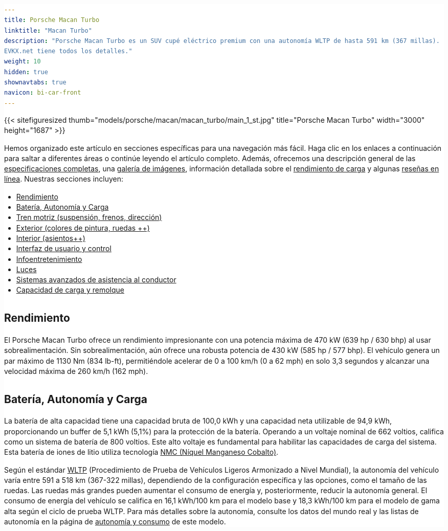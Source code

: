 ```yaml
---
title: Porsche Macan Turbo
linktitle: "Macan Turbo"
description: "Porsche Macan Turbo es un SUV cupé eléctrico premium con una autonomía WLTP de hasta 591 km (367 millas). EVKX.net tiene todos los detalles."
weight: 10
hidden: true
shownavtabs: true
navicon: bi-car-front
---
```



{{< sitefiguresized thumb="models/porsche/macan/macan_turbo/main_1_st.jpg" title="Porsche Macan Turbo" width="3000" height="1687"  >}}

Hemos organizado este artículo en secciones específicas para una navegación más fácil. Haga clic en los enlaces a continuación para saltar a diferentes áreas o continúe leyendo el artículo completo. Además, ofrecemos una descripción general de las [especificaciones completas](specifications/), una [galería de imágenes](gallery/), información detallada sobre el [rendimiento de carga](chargingcurve/) y algunas [reseñas en línea](reviews/). Nuestras secciones incluyen:

- [Rendimiento](#performance)
- [Batería, Autonomía y Carga](#battery-range-and-charging)
- [Tren motriz (suspensión, frenos, dirección)](#drivetrain)
- [Exterior (colores de pintura, ruedas ++)](#exterior)
- [Interior (asientos++)](#interior)
- [Interfaz de usuario y control](#user-interface-and-control)
- [Infoentretenimiento](#infotainment)
- [Luces](#lights)
- [Sistemas avanzados de asistencia al conductor](#advanced-driver-assistance-systems)
- [Capacidad de carga y remolque](#cargo-capacity-and-towing-ability)

## Rendimiento

El Porsche Macan Turbo ofrece un rendimiento impresionante con una potencia máxima de 470 kW (639 hp / 630 bhp) al usar sobrealimentación. Sin sobrealimentación, aún ofrece una robusta potencia de 430 kW (585 hp / 577 bhp). El vehículo genera un par máximo de 1130 Nm (834 lb-ft), permitiéndole acelerar de 0 a 100 km/h (0 a 62 mph) en solo 3,3 segundos y alcanzar una velocidad máxima de 260 km/h (162 mph).

## Batería, Autonomía y Carga

La batería de alta capacidad tiene una capacidad bruta de 100,0 kWh y una capacidad neta utilizable de 94,9 kWh, proporcionando un buffer de 5,1 kWh (5,1%) para la protección de la batería. Operando a un voltaje nominal de 662 voltios, califica como un sistema de batería de 800 voltios. Este alto voltaje es fundamental para habilitar las capacidades de carga del sistema. Esta batería de iones de litio utiliza tecnología [NMC (Níquel Manganeso Cobalto)](../../../../technology/battery/cellchemistry/#lithium-nickel-manganese-cobalt-oxides-nmc).

Según el estándar [WLTP](../../../../guides/understandingrange/wltp/) (Procedimiento de Prueba de Vehículos Ligeros Armonizado a Nivel Mundial), la autonomía del vehículo varía entre 591 a 518 km (367-322 millas), dependiendo de la configuración específica y las opciones, como el tamaño de las ruedas. Las ruedas más grandes pueden aumentar el consumo de energía y, posteriormente, reducir la autonomía general. El consumo de energía del vehículo se califica en 16,1 kWh/100 km para el modelo base y 18,3 kWh/100 km para el modelo de gama alta según el ciclo de prueba WLTP. Para más detalles sobre la autonomía, consulte los datos del mundo real y las listas de autonomía en la página de [autonomía y consumo](rangeandconsumption/) de este modelo.
